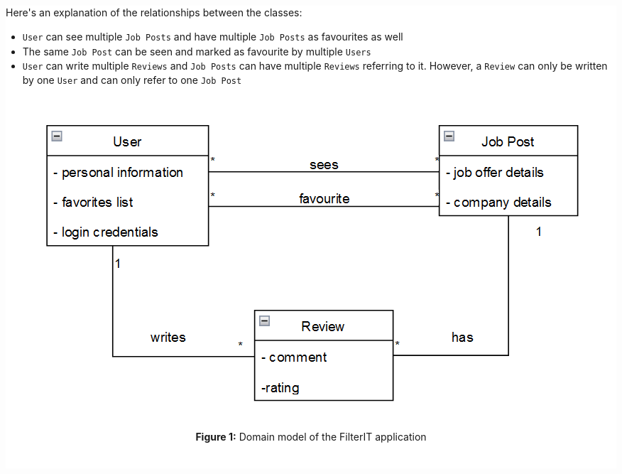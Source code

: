 Here's an explanation of the relationships between the classes:
- `User` can see multiple `Job Posts` and have multiple `Job Posts` as favourites as well
- The same `Job Post` can be seen and marked as favourite by multiple `Users`
- `User` can write multiple `Reviews` and `Job Posts` can have multiple `Reviews` referring to it. However, a `Review` can only be written by one `User` and can only refer to one `Job Post`

<p align="center" justify="center">
  <img src="../images/domain_model.png" alt="Domain Model">
</p>
<p align="center" justify="center">
  <b>Figure 1:</b> Domain model of the FilterIT application
</p>
<br>

